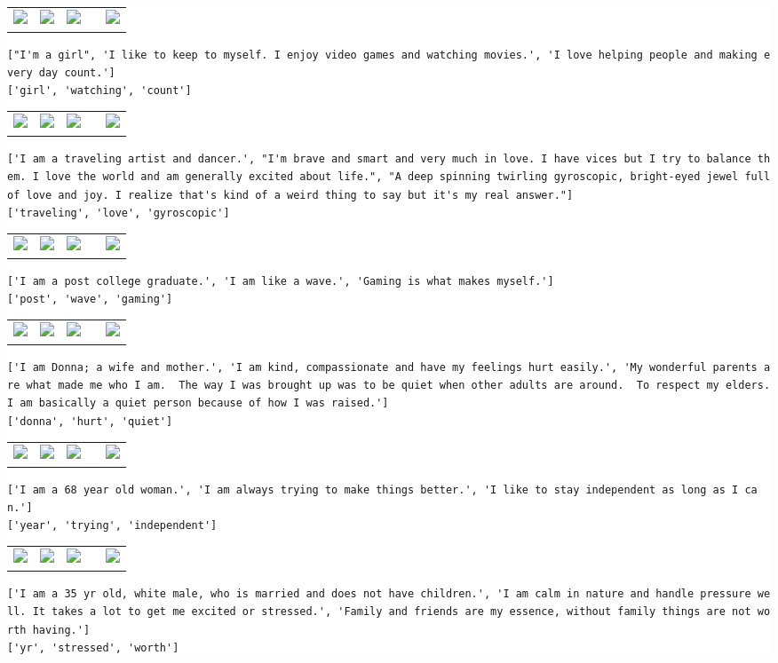 


<table><tr><td><img src='../NounProjectOutputs/jpg_images/abby.jpg'></td><td><img src='../NounProjectOutputs/jpg_images/ever.jpg'></td><td><img src='../NounProjectOutputs/jpg_images/go.jpg'></td><td></td><td><img src='../EssenceOutputs-moredata/essence-116.jpg'></td></tr></table>


    ["I'm a girl", 'I like to keep to myself. I enjoy video games and watching movies.', 'I love helping people and making every day count.']
    ['girl', 'watching', 'count'] 
    



<table><tr><td><img src='../NounProjectOutputs/jpg_images/girl.jpg'></td><td><img src='../NounProjectOutputs/jpg_images/watching.jpg'></td><td><img src='../NounProjectOutputs/jpg_images/count.jpg'></td><td></td><td><img src='../EssenceOutputs-moredata/essence-117.jpg'></td></tr></table>


    ['I am a traveling artist and dancer.', "I'm brave and smart and very much in love. I have vices but I try to balance them. I love the world and am generally excited about life.", "A deep spinning twirling gyroscopic, bright-eyed jewel full of love and joy. I realize that's kind of a weird thing to say but it's my real answer."]
    ['traveling', 'love', 'gyroscopic'] 
    



<table><tr><td><img src='../NounProjectOutputs/jpg_images/traveling.jpg'></td><td><img src='../NounProjectOutputs/jpg_images/love.jpg'></td><td><img src='../NounProjectOutputs/jpg_images/gyroscopic.jpg'></td><td></td><td><img src='../EssenceOutputs-moredata/essence-118.jpg'></td></tr></table>


    ['I am a post college graduate.', 'I am like a wave.', 'Gaming is what makes myself.']
    ['post', 'wave', 'gaming'] 
    



<table><tr><td><img src='../NounProjectOutputs/jpg_images/post.jpg'></td><td><img src='../NounProjectOutputs/jpg_images/wave.jpg'></td><td><img src='../NounProjectOutputs/jpg_images/gaming.jpg'></td><td></td><td><img src='../EssenceOutputs-moredata/essence-119.jpg'></td></tr></table>


    ['I am Donna; a wife and mother.', 'I am kind, compassionate and have my feelings hurt easily.', 'My wonderful parents are what made me who I am.  The way I was brought up was to be quiet when other adults are around.  To respect my elders.  I am basically a quiet person because of how I was raised.']
    ['donna', 'hurt', 'quiet'] 
    



<table><tr><td><img src='../NounProjectOutputs/jpg_images/donna.jpg'></td><td><img src='../NounProjectOutputs/jpg_images/hurt.jpg'></td><td><img src='../NounProjectOutputs/jpg_images/quiet.jpg'></td><td></td><td><img src='../EssenceOutputs-moredata/essence-120.jpg'></td></tr></table>


    ['I am a 68 year old woman.', 'I am always trying to make things better.', 'I like to stay independent as long as I can.']
    ['year', 'trying', 'independent'] 
    



<table><tr><td><img src='../NounProjectOutputs/jpg_images/year.jpg'></td><td><img src='../NounProjectOutputs/jpg_images/trying.jpg'></td><td><img src='../NounProjectOutputs/jpg_images/independent.jpg'></td><td></td><td><img src='../EssenceOutputs-moredata/essence-121.jpg'></td></tr></table>


    ['I am a 35 yr old, white male, who is married and does not have children.', 'I am calm in nature and handle pressure well. It takes a lot to get me excited or stressed.', 'Family and friends are my essence, without family things are not worth having.']
    ['yr', 'stressed', 'worth'] 
    
